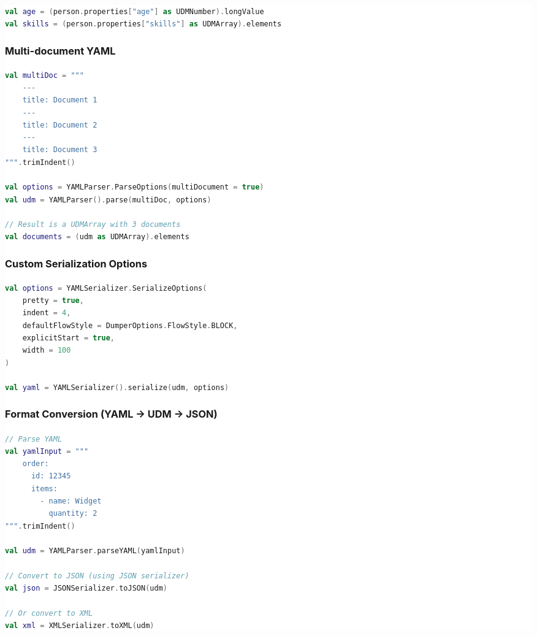 ```kotlin
val age = (person.properties["age"] as UDMNumber).longValue
val skills = (person.properties["skills"] as UDMArray).elements
```

### Multi-document YAML

```kotlin
val multiDoc = """
    ---
    title: Document 1
    ---
    title: Document 2
    ---
    title: Document 3
""".trimIndent()

val options = YAMLParser.ParseOptions(multiDocument = true)
val udm = YAMLParser().parse(multiDoc, options)

// Result is a UDMArray with 3 documents
val documents = (udm as UDMArray).elements
```

### Custom Serialization Options

```kotlin
val options = YAMLSerializer.SerializeOptions(
    pretty = true,
    indent = 4,
    defaultFlowStyle = DumperOptions.FlowStyle.BLOCK,
    explicitStart = true,
    width = 100
)

val yaml = YAMLSerializer().serialize(udm, options)
```

### Format Conversion (YAML → UDM → JSON)

```kotlin
// Parse YAML
val yamlInput = """
    order:
      id: 12345
      items:
        - name: Widget
          quantity: 2
""".trimIndent()

val udm = YAMLParser.parseYAML(yamlInput)

// Convert to JSON (using JSON serializer)
val json = JSONSerializer.toJSON(udm)

// Or convert to XML
val xml = XMLSerializer.toXML(udm)
```
